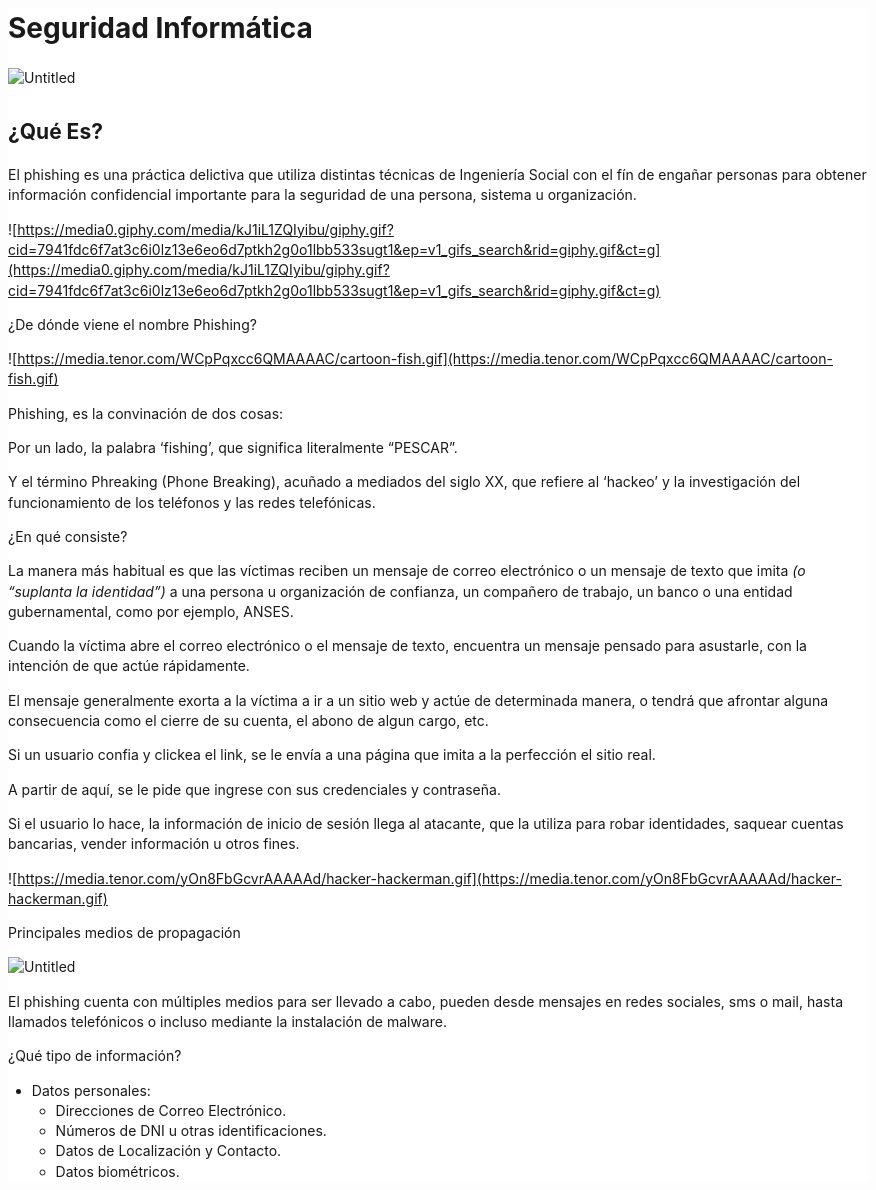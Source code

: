 # Seguridad Informática

![Untitled](Seguridad%20Informa%CC%81tica%20261d35413ba3420f9aa6f75d11c272db/Untitled.png)

## ¿Qué Es?

 El phishing es una práctica delictiva que utiliza distintas técnicas de Ingeniería Social con el fín de engañar personas para obtener información confidencial importante para la seguridad de una persona, sistema u organización.

![https://media0.giphy.com/media/kJ1iL1ZQIyibu/giphy.gif?cid=7941fdc6f7at3c6i0lz13e6eo6d7ptkh2g0o1lbb533sugt1&ep=v1_gifs_search&rid=giphy.gif&ct=g](https://media0.giphy.com/media/kJ1iL1ZQIyibu/giphy.gif?cid=7941fdc6f7at3c6i0lz13e6eo6d7ptkh2g0o1lbb533sugt1&ep=v1_gifs_search&rid=giphy.gif&ct=g)

 ¿De dónde viene el nombre Phishing?

![https://media.tenor.com/WCpPqxcc6QMAAAAC/cartoon-fish.gif](https://media.tenor.com/WCpPqxcc6QMAAAAC/cartoon-fish.gif)

 Phishing, es la convinación de dos cosas:

 Por un lado, la palabra ‘fishing’, que significa literalmente “PESCAR”.

 Y el término Phreaking (Phone Breaking), acuñado a mediados del siglo XX, que refiere al ‘hackeo’ y la investigación del funcionamiento de los teléfonos y las redes telefónicas.

 ¿En qué consiste?

 La manera más habitual es que las víctimas reciben un mensaje de correo electrónico o un mensaje de texto que imita *(o “suplanta la identidad”)* a una persona u organización de confianza, un compañero de trabajo, un banco o una entidad gubernamental, como por ejemplo, ANSES.

 Cuando la víctima abre el correo electrónico o el mensaje de texto, encuentra un mensaje pensado para asustarle, con la intención de que actúe rápidamente.

 El mensaje generalmente exorta a la víctima a ir a un sitio web y actúe de determinada manera, o tendrá que afrontar alguna consecuencia como el cierre de su cuenta,  el abono de algun cargo, etc.

 Si un usuario confia y clickea el link, se le envía a una página que imita a la perfección el sitio real.

 A partir de aquí, se le pide que ingrese con sus credenciales y contraseña.

 Si el usuario lo hace, la información de inicio de sesión llega al atacante, que la utiliza para robar identidades, saquear cuentas bancarias, vender información u otros fines.

![https://media.tenor.com/yOn8FbGcvrAAAAAd/hacker-hackerman.gif](https://media.tenor.com/yOn8FbGcvrAAAAAd/hacker-hackerman.gif)

 Principales medios de propagación

![Untitled](Seguridad%20Informa%CC%81tica%20261d35413ba3420f9aa6f75d11c272db/Untitled%201.png)

 El phishing cuenta con múltiples medios para ser llevado a cabo, pueden desde mensajes en redes sociales, sms o mail, hasta llamados telefónicos o incluso mediante la instalación de malware.

 ¿Qué tipo de información?

- Datos personales:
    - Direcciones de Correo Electrónico.
    - Números de DNI u otras identificaciones.
    - Datos de Localización y Contacto.
    - Datos biométricos.
    